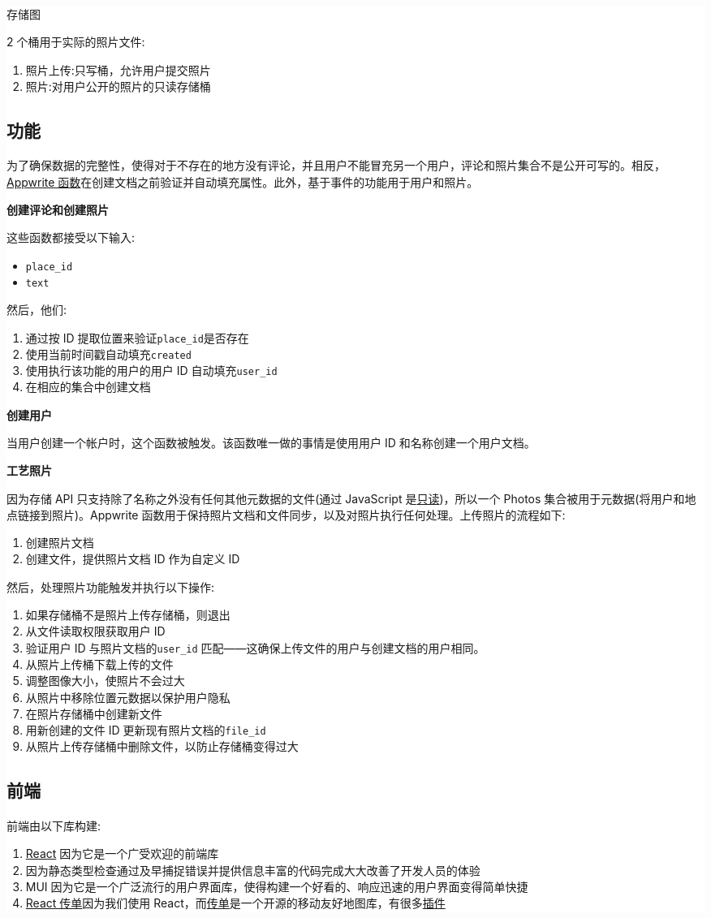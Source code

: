 存储图

2 个桶用于实际的照片文件:

1.  照片上传:只写桶，允许用户提交照片
2.  照片:对用户公开的照片的只读存储桶

## 功能

为了确保数据的完整性，使得对于不存在的地方没有评论，并且用户不能冒充另一个用户，评论和照片集合不是公开可写的。相反， [Appwrite 函数](https://appwrite.io/docs/functions)在创建文档之前验证并自动填充属性。此外，基于事件的功能用于用户和照片。

**创建评论和创建照片**

这些函数都接受以下输入:

*   `place_id`
*   `text`

然后，他们:

1.  通过按 ID 提取位置来验证`place_id`是否存在
2.  使用当前时间戳自动填充`created`
3.  使用执行该功能的用户的用户 ID 自动填充`user_id`
4.  在相应的集合中创建文档

**创建用户**

当用户创建一个帐户时，这个函数被触发。该函数唯一做的事情是使用用户 ID 和名称创建一个用户文档。

**工艺照片**

因为存储 API 只支持除了名称之外没有任何其他元数据的文件(通过 JavaScript 是[只读](https://developer.mozilla.org/en-US/docs/Web/API/File#instance_properties))，所以一个 Photos 集合被用于元数据(将用户和地点链接到照片)。Appwrite 函数用于保持照片文档和文件同步，以及对照片执行任何处理。上传照片的流程如下:

1.  创建照片文档
2.  创建文件，提供照片文档 ID 作为自定义 ID

然后，处理照片功能触发并执行以下操作:

1.  如果存储桶不是照片上传存储桶，则退出
2.  从文件读取权限获取用户 ID
3.  验证用户 ID 与照片文档的`user_id`
    匹配——这确保上传文件的用户与创建文档的用户相同。
4.  从照片上传桶下载上传的文件
5.  调整图像大小，使照片不会过大
6.  从照片中移除位置元数据以保护用户隐私
7.  在照片存储桶中创建新文件
8.  用新创建的文件 ID 更新现有照片文档的`file_id`
9.  从照片上传存储桶中删除文件，以防止存储桶变得过大

## 前端

前端由以下库构建:

1.  [React](https://reactjs.org) 因为它是一个广受欢迎的前端库
2.  因为静态类型检查通过及早捕捉错误并提供信息丰富的代码完成大大改善了开发人员的体验
3.  MUI 因为它是一个广泛流行的用户界面库，使得构建一个好看的、响应迅速的用户界面变得简单快捷
4.  [React 传单](https://react-leaflet.js.org)因为我们使用 React，而[传单](https://leafletjs.com)是一个开源的移动友好地图库，有很多[插件](https://leafletjs.com/plugins.html)
